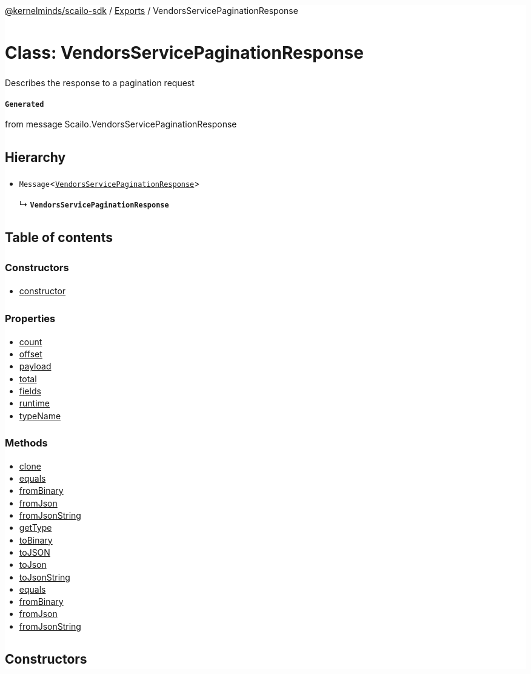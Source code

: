 [@kernelminds/scailo-sdk](../README.md) / [Exports](../modules.md) / VendorsServicePaginationResponse

# Class: VendorsServicePaginationResponse

Describes the response to a pagination request

**`Generated`**

from message Scailo.VendorsServicePaginationResponse

## Hierarchy

- `Message`\<[`VendorsServicePaginationResponse`](VendorsServicePaginationResponse.md)\>

  ↳ **`VendorsServicePaginationResponse`**

## Table of contents

### Constructors

- [constructor](VendorsServicePaginationResponse.md#constructor)

### Properties

- [count](VendorsServicePaginationResponse.md#count)
- [offset](VendorsServicePaginationResponse.md#offset)
- [payload](VendorsServicePaginationResponse.md#payload)
- [total](VendorsServicePaginationResponse.md#total)
- [fields](VendorsServicePaginationResponse.md#fields)
- [runtime](VendorsServicePaginationResponse.md#runtime)
- [typeName](VendorsServicePaginationResponse.md#typename)

### Methods

- [clone](VendorsServicePaginationResponse.md#clone)
- [equals](VendorsServicePaginationResponse.md#equals)
- [fromBinary](VendorsServicePaginationResponse.md#frombinary)
- [fromJson](VendorsServicePaginationResponse.md#fromjson)
- [fromJsonString](VendorsServicePaginationResponse.md#fromjsonstring)
- [getType](VendorsServicePaginationResponse.md#gettype)
- [toBinary](VendorsServicePaginationResponse.md#tobinary)
- [toJSON](VendorsServicePaginationResponse.md#tojson)
- [toJson](VendorsServicePaginationResponse.md#tojson-1)
- [toJsonString](VendorsServicePaginationResponse.md#tojsonstring)
- [equals](VendorsServicePaginationResponse.md#equals-1)
- [fromBinary](VendorsServicePaginationResponse.md#frombinary-1)
- [fromJson](VendorsServicePaginationResponse.md#fromjson-1)
- [fromJsonString](VendorsServicePaginationResponse.md#fromjsonstring-1)

## Constructors
